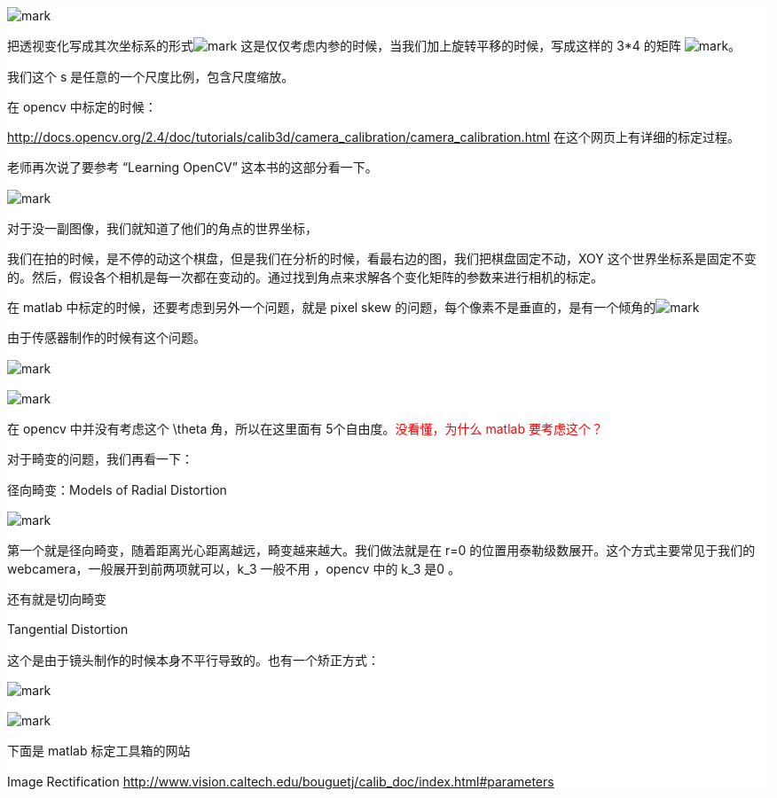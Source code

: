 ![mark](http://pacdb2bfr.bkt.clouddn.com/blog/image/180811/43cc57hdb2.png?imageslim)

把透视变化写成其次坐标系的形式![mark](http://pacdb2bfr.bkt.clouddn.com/blog/image/180811/jiLgGbkbL0.png?imageslim) 这是仅仅考虑内参的时候，当我们加上旋转平移的时候，写成这样的 3*4 的矩阵 ![mark](http://pacdb2bfr.bkt.clouddn.com/blog/image/180811/IkAC1i406g.png?imageslim)。

我们这个 s 是任意的一个尺度比例，包含尺度缩放。


在 opencv 中标定的时候：

 http://docs.opencv.org/2.4/doc/tutorials/calib3d/camera_calibration/camera_calibration.html 在这个网页上有详细的标定过程。

老师再次说了要参考 “Learning OpenCV” 这本书的这部分看一下。

![mark](http://pacdb2bfr.bkt.clouddn.com/blog/image/180811/hik864ihkh.png?imageslim)

对于没一副图像，我们就知道了他们的角点的世界坐标，

我们在拍的时候，是不停的动这个棋盘，但是我们在分析的时候，看最右边的图，我们把棋盘固定不动，XOY 这个世界坐标系是固定不变的。然后，假设各个相机是每一次都在变动的。通过找到角点来求解各个变化矩阵的参数来进行相机的标定。


在 matlab 中标定的时候，还要考虑到另外一个问题，就是 pixel skew 的问题，每个像素不是垂直的，是有一个倾角的![mark](http://pacdb2bfr.bkt.clouddn.com/blog/image/180811/0875J5cjaL.png?imageslim)

由于传感器制作的时候有这个问题。

![mark](http://pacdb2bfr.bkt.clouddn.com/blog/image/180811/iG4FF6j9cB.png?imageslim)

![mark](http://pacdb2bfr.bkt.clouddn.com/blog/image/180811/Cg51c24FbK.png?imageslim)

在 opencv 中并没有考虑这个 \theta 角，所以在这里面有 5个自由度。<span style="color:red;">没看懂，为什么 matlab 要考虑这个？</span>


对于畸变的问题，我们再看一下：

径向畸变：Models of Radial Distortion

![mark](http://pacdb2bfr.bkt.clouddn.com/blog/image/180811/DGChL6F8JK.png?imageslim)

第一个就是径向畸变，随着距离光心距离越远，畸变越来越大。我们做法就是在 r=0 的位置用泰勒级数展开。这个方式主要常见于我们的 webcamera，一般展开到前两项就可以，k_3 一般不用 ，opencv 中的 k_3 是0 。


还有就是切向畸变

Tangential Distortion

这个是由于镜头制作的时候本身不平行导致的。也有一个矫正方式：

![mark](http://pacdb2bfr.bkt.clouddn.com/blog/image/180811/7hDJLe1l67.png?imageslim)

![mark](http://pacdb2bfr.bkt.clouddn.com/blog/image/180811/Lj8L8Ldaf5.png?imageslim)

下面是 matlab 标定工具箱的网站

Image Rectification
http://www.vision.caltech.edu/bouguetj/calib_doc/index.html#parameters
